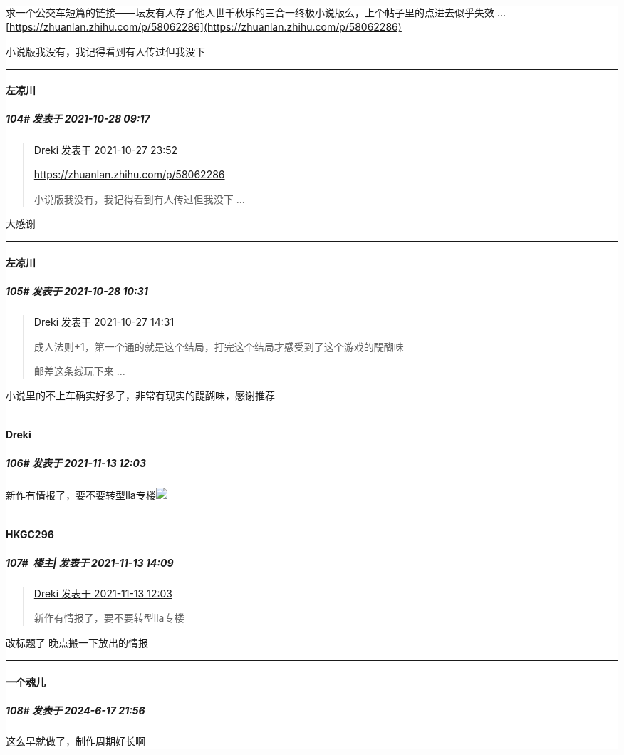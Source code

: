 求一个公交车短篇的链接——坛友有人存了他人世千秋乐的三合一终极小说版么，上个帖子里的点进去似乎失效 ...</blockquote>
[https://zhuanlan.zhihu.com/p/58062286](https://zhuanlan.zhihu.com/p/58062286)

小说版我没有，我记得看到有人传过但我没下

*****

####  左凉川  
##### 104#       发表于 2021-10-28 09:17

<blockquote><a href="httphttps://bbs.saraba1st.com/2b/forum.php?mod=redirect&amp;goto=findpost&amp;pid=53306287&amp;ptid=1947515" target="_blank">Dreki 发表于 2021-10-27 23:52</a>

https://zhuanlan.zhihu.com/p/58062286

小说版我没有，我记得看到有人传过但我没下 ...</blockquote>
大感谢

*****

####  左凉川  
##### 105#       发表于 2021-10-28 10:31

<blockquote><a href="httphttps://bbs.saraba1st.com/2b/forum.php?mod=redirect&amp;goto=findpost&amp;pid=53298949&amp;ptid=1947515" target="_blank">Dreki 发表于 2021-10-27 14:31</a>

成人法则+1，第一个通的就是这个结局，打完这个结局才感受到了这个游戏的醍醐味

邮差这条线玩下来 ...</blockquote>
小说里的不上车确实好多了，非常有现实的醍醐味，感谢推荐

*****

####  Dreki  
##### 106#       发表于 2021-11-13 12:03

新作有情报了，要不要转型lla专楼<img src="https://static.saraba1st.com/image/smiley/face2017/068.png" referrerpolicy="no-referrer">

*****

####  HKGC296  
##### 107#         楼主| 发表于 2021-11-13 14:09

<blockquote><a href="httphttps://bbs.saraba1st.com/2b/forum.php?mod=redirect&amp;goto=findpost&amp;pid=53528248&amp;ptid=1947515" target="_blank">Dreki 发表于 2021-11-13 12:03</a>

新作有情报了，要不要转型lla专楼</blockquote>
改标题了 晚点搬一下放出的情报

*****

####  一个魂儿  
##### 108#       发表于 2024-6-17 21:56

这么早就做了，制作周期好长啊
